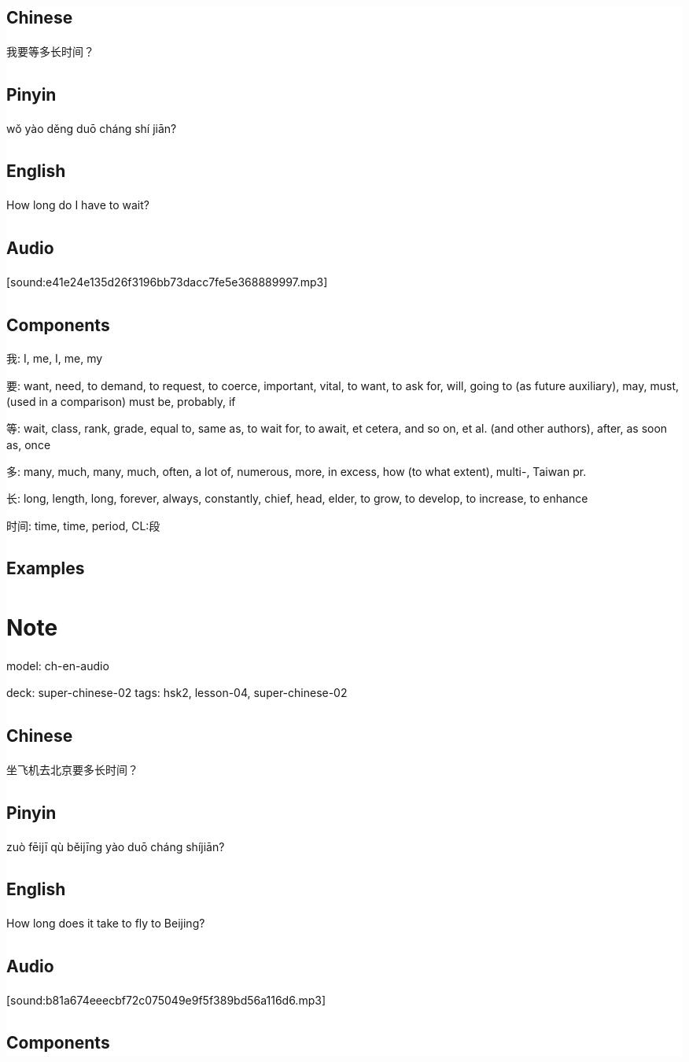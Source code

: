 ## Chinese
我要等多长时间？
## Pinyin
wǒ yào děng duō cháng shí jiān?
## English
How long do I have to wait?
## Audio
[sound:e41e24e135d26f3196bb73dacc7fe5e368889997.mp3]
## Components

我: I, me, I, me, my

要: want, need, to demand, to request, to coerce, important, vital, to want, to ask for, will, going to (as future auxiliary), may, must, (used in a comparison) must be, probably, if

等: wait, class, rank, grade, equal to, same as, to wait for, to await, et cetera, and so on, et al. (and other authors), after, as soon as, once

多: many, much, many, much, often, a lot of, numerous, more, in excess, how (to what extent), multi-, Taiwan pr.

长: long, length, long, forever, always, constantly, chief, head, elder, to grow, to develop, to increase, to enhance

时间: time, time, period, CL:段

## Examples




# Note

model: ch-en-audio

deck: super-chinese-02
tags: hsk2, lesson-04, super-chinese-02

## Chinese
坐飞机去北京要多长时间？
## Pinyin
zuò fēijī qù běijīng yào duō cháng shíjiān?
## English
How long does it take to fly to Beijing?
## Audio
[sound:b81a674eeecbf72c075049e9f5f389bd56a116d6.mp3]
## Components
